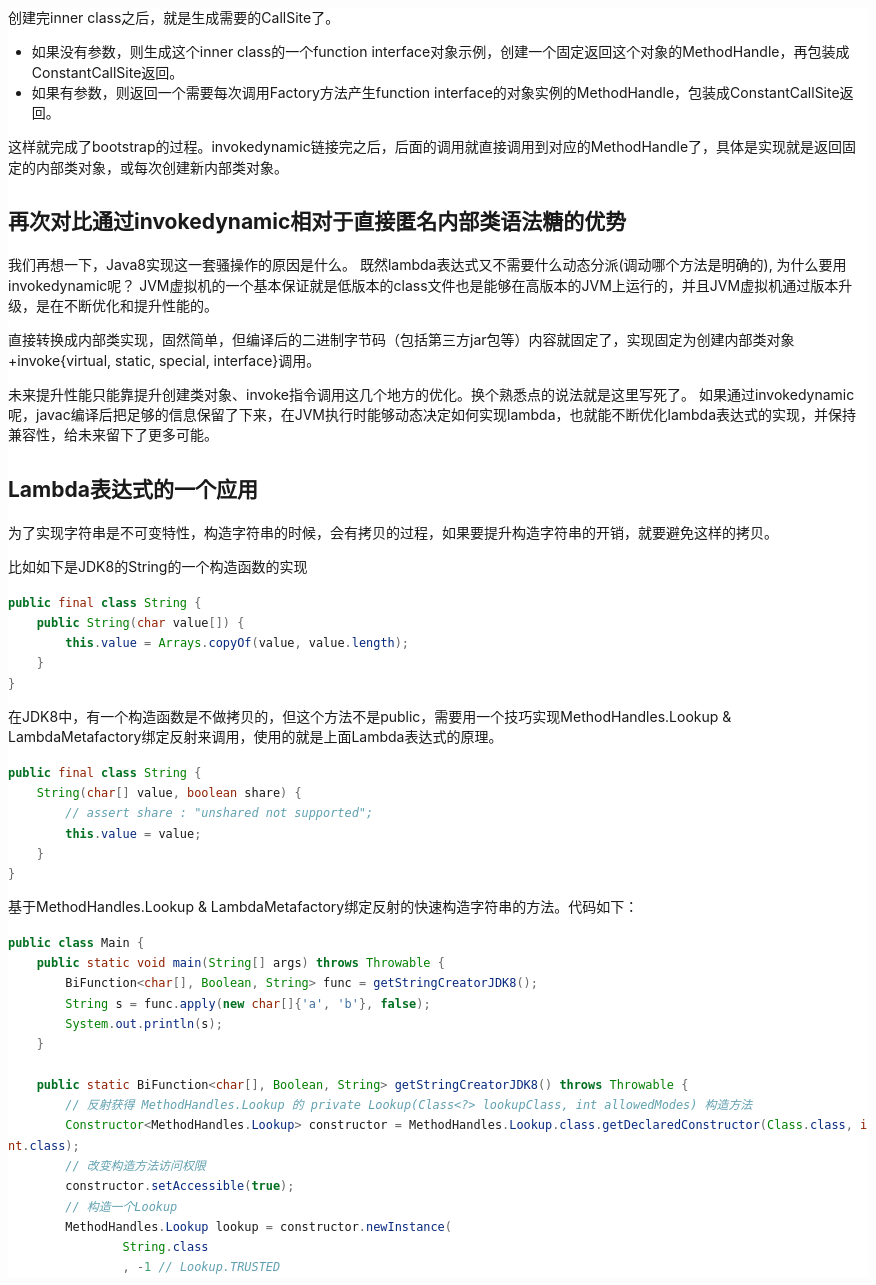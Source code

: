 创建完inner class之后，就是生成需要的CallSite了。 

- 如果没有参数，则生成这个inner class的一个function interface对象示例，创建一个固定返回这个对象的MethodHandle，再包装成ConstantCallSite返回。
- 如果有参数，则返回一个需要每次调用Factory方法产生function interface的对象实例的MethodHandle，包装成ConstantCallSite返回。

这样就完成了bootstrap的过程。invokedynamic链接完之后，后面的调用就直接调用到对应的MethodHandle了，具体是实现就是返回固定的内部类对象，或每次创建新内部类对象。



## 再次对比通过invokedynamic相对于直接匿名内部类语法糖的优势

我们再想一下，Java8实现这一套骚操作的原因是什么。 既然lambda表达式又不需要什么动态分派(调动哪个方法是明确的), 为什么要用invokedynamic呢？
JVM虚拟机的一个基本保证就是低版本的class文件也是能够在高版本的JVM上运行的，并且JVM虚拟机通过版本升级，是在不断优化和提升性能的。

直接转换成内部类实现，固然简单，但编译后的二进制字节码（包括第三方jar包等）内容就固定了，实现固定为创建内部类对象+invoke{virtual, static, special, interface}调用。

未来提升性能只能靠提升创建类对象、invoke指令调用这几个地方的优化。换个熟悉点的说法就是这里写死了。
如果通过invokedynamic呢，javac编译后把足够的信息保留了下来，在JVM执行时能够动态决定如何实现lambda，也就能不断优化lambda表达式的实现，并保持兼容性，给未来留下了更多可能。



## Lambda表达式的一个应用

为了实现字符串是不可变特性，构造字符串的时候，会有拷贝的过程，如果要提升构造字符串的开销，就要避免这样的拷贝。

比如如下是JDK8的String的一个构造函数的实现

```java
public final class String {
    public String(char value[]) {
        this.value = Arrays.copyOf(value, value.length);
    }
}
```

在JDK8中，有一个构造函数是不做拷贝的，但这个方法不是public，需要用一个技巧实现MethodHandles.Lookup & LambdaMetafactory绑定反射来调用，使用的就是上面Lambda表达式的原理。

```java
public final class String {
    String(char[] value, boolean share) {
        // assert share : "unshared not supported";
        this.value = value;
    }
}
```

基于MethodHandles.Lookup & LambdaMetafactory绑定反射的快速构造字符串的方法。代码如下：

```java
public class Main {
    public static void main(String[] args) throws Throwable {
        BiFunction<char[], Boolean, String> func = getStringCreatorJDK8();
        String s = func.apply(new char[]{'a', 'b'}, false);
        System.out.println(s);
    }

    public static BiFunction<char[], Boolean, String> getStringCreatorJDK8() throws Throwable {
        // 反射获得 MethodHandles.Lookup 的 private Lookup(Class<?> lookupClass, int allowedModes) 构造方法
        Constructor<MethodHandles.Lookup> constructor = MethodHandles.Lookup.class.getDeclaredConstructor(Class.class, int.class);
        // 改变构造方法访问权限
        constructor.setAccessible(true);
        // 构造一个Lookup
        MethodHandles.Lookup lookup = constructor.newInstance(
                String.class
                , -1 // Lookup.TRUSTED
```